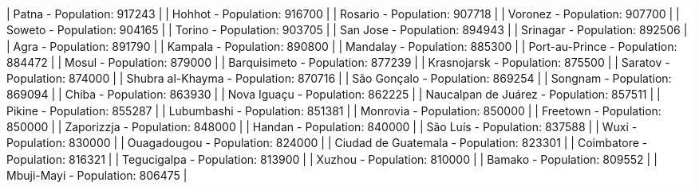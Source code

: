 | Patna - Population: 917243 |
| Hohhot - Population: 916700 |
| Rosario - Population: 907718 |
| Voronez - Population: 907700 |
| Soweto - Population: 904165 |
| Torino - Population: 903705 |
| San Jose - Population: 894943 |
| Srinagar - Population: 892506 |
| Agra - Population: 891790 |
| Kampala - Population: 890800 |
| Mandalay - Population: 885300 |
| Port-au-Prince - Population: 884472 |
| Mosul - Population: 879000 |
| Barquisimeto - Population: 877239 |
| Krasnojarsk - Population: 875500 |
| Saratov - Population: 874000 |
| Shubra al-Khayma - Population: 870716 |
| São Gonçalo - Population: 869254 |
| Songnam - Population: 869094 |
| Chiba - Population: 863930 |
| Nova Iguaçu - Population: 862225 |
| Naucalpan de Juárez - Population: 857511 |
| Pikine - Population: 855287 |
| Lubumbashi - Population: 851381 |
| Monrovia - Population: 850000 |
| Freetown - Population: 850000 |
| Zaporizzja - Population: 848000 |
| Handan - Population: 840000 |
| São Luís - Population: 837588 |
| Wuxi - Population: 830000 |
| Ouagadougou - Population: 824000 |
| Ciudad de Guatemala - Population: 823301 |
| Coimbatore - Population: 816321 |
| Tegucigalpa - Population: 813900 |
| Xuzhou - Population: 810000 |
| Bamako - Population: 809552 |
| Mbuji-Mayi - Population: 806475 |